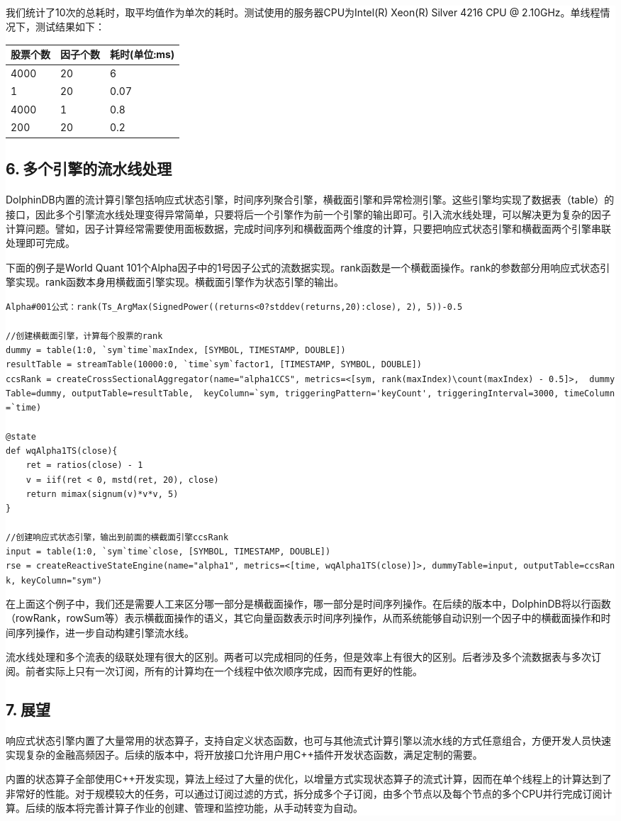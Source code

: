 ```
```

我们统计了10次的总耗时，取平均值作为单次的耗时。测试使用的服务器CPU为Intel(R) Xeon(R) Silver 4216 CPU @ 2.10GHz。单线程情况下，测试结果如下：

|股票个数|因子个数|耗时(单位:ms)|
|---------|---------|-----|
|4000|20|6|
|1|20|0.07|
|4000|1|0.8|
|200|20|0.2|

## 6. 多个引擎的流水线处理

DolphinDB内置的流计算引擎包括响应式状态引擎，时间序列聚合引擎，横截面引擎和异常检测引擎。这些引擎均实现了数据表（table）的接口，因此多个引擎流水线处理变得异常简单，只要将后一个引擎作为前一个引擎的输出即可。引入流水线处理，可以解决更为复杂的因子计算问题。譬如，因子计算经常需要使用面板数据，完成时间序列和横截面两个维度的计算，只要把响应式状态引擎和横截面两个引擎串联处理即可完成。

下面的例子是World Quant 101个Alpha因子中的1号因子公式的流数据实现。rank函数是一个横截面操作。rank的参数部分用响应式状态引擎实现。rank函数本身用横截面引擎实现。横截面引擎作为状态引擎的输出。

```
Alpha#001公式：rank(Ts_ArgMax(SignedPower((returns<0?stddev(returns,20):close), 2), 5))-0.5

//创建横截面引擎，计算每个股票的rank
dummy = table(1:0, `sym`time`maxIndex, [SYMBOL, TIMESTAMP, DOUBLE])
resultTable = streamTable(10000:0, `time`sym`factor1, [TIMESTAMP, SYMBOL, DOUBLE])
ccsRank = createCrossSectionalAggregator(name="alpha1CCS", metrics=<[sym, rank(maxIndex)\count(maxIndex) - 0.5]>,  dummyTable=dummy, outputTable=resultTable,  keyColumn=`sym, triggeringPattern='keyCount', triggeringInterval=3000, timeColumn=`time)

@state
def wqAlpha1TS(close){
    ret = ratios(close) - 1
    v = iif(ret < 0, mstd(ret, 20), close)
    return mimax(signum(v)*v*v, 5)
}

//创建响应式状态引擎，输出到前面的横截面引擎ccsRank
input = table(1:0, `sym`time`close, [SYMBOL, TIMESTAMP, DOUBLE])
rse = createReactiveStateEngine(name="alpha1", metrics=<[time, wqAlpha1TS(close)]>, dummyTable=input, outputTable=ccsRank, keyColumn="sym")

```

在上面这个例子中，我们还是需要人工来区分哪一部分是横截面操作，哪一部分是时间序列操作。在后续的版本中，DolphinDB将以行函数（rowRank，rowSum等）表示横截面操作的语义，其它向量函数表示时间序列操作，从而系统能够自动识别一个因子中的横截面操作和时间序列操作，进一步自动构建引擎流水线。

流水线处理和多个流表的级联处理有很大的区别。两者可以完成相同的任务，但是效率上有很大的区别。后者涉及多个流数据表与多次订阅。前者实际上只有一次订阅，所有的计算均在一个线程中依次顺序完成，因而有更好的性能。

## 7. 展望

响应式状态引擎内置了大量常用的状态算子，支持自定义状态函数，也可与其他流式计算引擎以流水线的方式任意组合，方便开发人员快速实现复杂的金融高频因子。后续的版本中，将开放接口允许用户用C++插件开发状态函数，满足定制的需要。

内置的状态算子全部使用C++开发实现，算法上经过了大量的优化，以增量方式实现状态算子的流式计算，因而在单个线程上的计算达到了非常好的性能。对于规模较大的任务，可以通过订阅过滤的方式，拆分成多个子订阅，由多个节点以及每个节点的多个CPU并行完成订阅计算。后续的版本将完善计算子作业的创建、管理和监控功能，从手动转变为自动。
